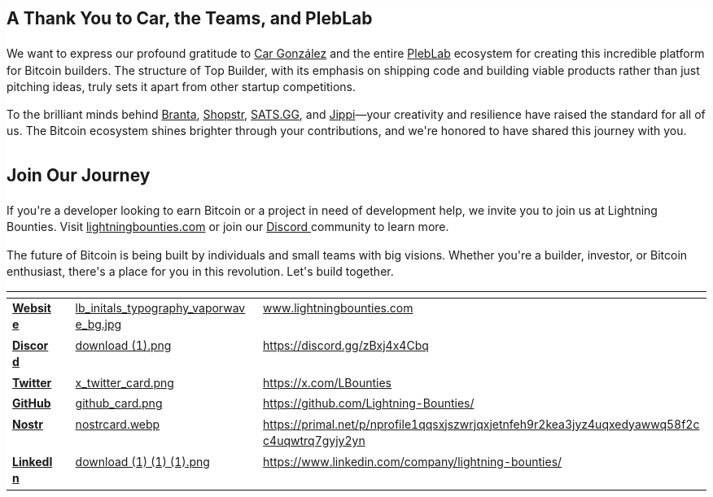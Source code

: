 ## A Thank You to Car, the Teams, and PlebLab

We want to express our profound gratitude to [Car González](https://primal.net/Car) and the entire [PlebLab](https://primal.net/pleblab) ecosystem for creating this incredible platform for Bitcoin builders. The structure of Top Builder, with its emphasis on shipping code and building viable products rather than just pitching ideas, truly sets it apart from other startup competitions.

To the brilliant minds behind [Branta](https://www.branta.pro/), [Shopstr](https://shopstr.store/), [SATS.GG](https://sats.gg/), and [Jippi](https://jippi.app/)—your creativity and resilience have raised the standard for all of us. The Bitcoin ecosystem shines brighter through your contributions, and we're honored to have shared this journey with you.

## Join Our Journey

If you're a developer looking to earn Bitcoin or a project in need of development help, we invite you to join us at Lightning Bounties. Visit [lightningbounties.com](https://www.lightningbounties.com/) or join our [Discord ](https://discord.gg/zBxj4x4Cbq)community to learn more.

The future of Bitcoin is being built by individuals and small teams with big visions. Whether you're a builder, investor, or Bitcoin enthusiast, there's a place for you in this revolution. Let's build together.



<table data-view="cards"><thead><tr><th></th><th data-hidden data-type="content-ref"></th><th data-hidden data-card-cover data-type="files"></th><th data-hidden data-card-target data-type="content-ref"></th></tr></thead><tbody><tr><td><a href="https://www.lightningbounties.com"><strong>Website</strong></a></td><td></td><td><a href="../../.gitbook/assets/lb_initals_typography_vaporwave_bg.jpg">lb_initals_typography_vaporwave_bg.jpg</a></td><td><a href="https://www.lightningbounties.com">www.lightningbounties.com</a></td></tr><tr><td><a href="https://discord.gg/zBxj4x4Cbq"><strong>Discord</strong> </a></td><td></td><td><a href="../../.gitbook/assets/download (1).png">download (1).png</a></td><td><a href="https://discord.gg/zBxj4x4Cbq">https://discord.gg/zBxj4x4Cbq</a></td></tr><tr><td><a href="https://x.com/LBounties"><strong>Twitter</strong></a></td><td></td><td><a href="../../.gitbook/assets/x_twitter_card.png">x_twitter_card.png</a></td><td><a href="https://x.com/LBounties">https://x.com/LBounties</a></td></tr><tr><td><a href="https://github.com/Lightning-Bounties/"><strong>GitHub</strong></a></td><td></td><td><a href="../../.gitbook/assets/github_card.png">github_card.png</a></td><td><a href="https://github.com/Lightning-Bounties/">https://github.com/Lightning-Bounties/</a></td></tr><tr><td><a href="https://primal.net/p/nprofile1qqsxjszwrjqxjetnfeh9r2kea3jyz4uqxedyawwq58f2cc4uqwtrq7gyjy2yn"><strong>Nostr</strong></a></td><td></td><td><a href="../../.gitbook/assets/nostrcard.webp">nostrcard.webp</a></td><td><a href="https://primal.net/p/nprofile1qqsxjszwrjqxjetnfeh9r2kea3jyz4uqxedyawwq58f2cc4uqwtrq7gyjy2yn">https://primal.net/p/nprofile1qqsxjszwrjqxjetnfeh9r2kea3jyz4uqxedyawwq58f2cc4uqwtrq7gyjy2yn</a></td></tr><tr><td><a href="https://www.linkedin.com/company/lightning-bounties/"><strong>LinkedIn</strong> </a></td><td></td><td><a href="../../.gitbook/assets/download (1) (1) (1).png">download (1) (1) (1).png</a></td><td><a href="https://www.linkedin.com/company/lightning-bounties/">https://www.linkedin.com/company/lightning-bounties/</a></td></tr></tbody></table>
